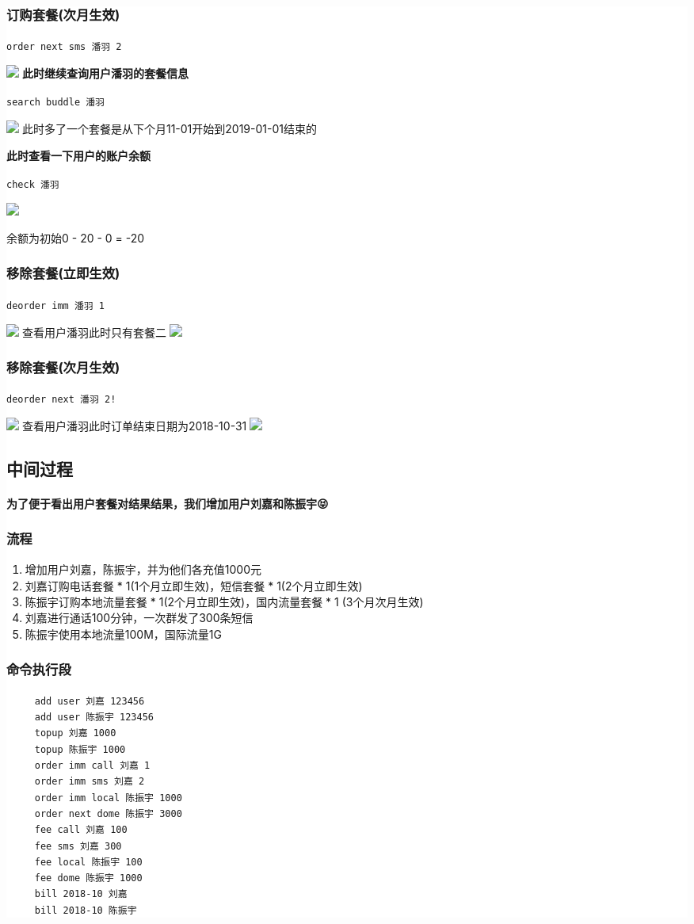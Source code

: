 ### 订购套餐(次月生效)

	order next sms 潘羽 2
	
![](img/4_1.png)
**此时继续查询用户潘羽的套餐信息**
		
	search buddle 潘羽
	
![](img/4_2.png)
此时多了一个套餐是从下个月11-01开始到2019-01-01结束的

**此时查看一下用户的账户余额**

	check 潘羽
![](img/4_3.png)

余额为初始0 - 20 - 0 = -20

###  移除套餐(立即生效)
	deorder imm 潘羽 1
![](img/5_1.png)
查看用户潘羽此时只有套餐二
![](img/5_2.png)
### 移除套餐(次月生效)
	deorder next 潘羽 2!
![](img/6_1.png)
查看用户潘羽此时订单结束日期为2018-10-31
![](img/6_2.png)

## 中间过程
**为了便于看出用户套餐对结果结果，我们增加用户刘嘉和陈振宇😝**
### 流程

1. 增加用户刘嘉，陈振宇，并为他们各充值1000元
2. 刘嘉订购电话套餐 * 1(1个月立即生效)，短信套餐 * 1(2个月立即生效)
3. 陈振宇订购本地流量套餐 * 1(2个月立即生效)，国内流量套餐 * 1 (3个月次月生效)
4. 刘嘉进行通话100分钟，一次群发了300条短信
5. 陈振宇使用本地流量100M，国际流量1G

### 命令执行段
		 add user 刘嘉 123456
		 add user 陈振宇 123456
		 topup 刘嘉 1000
		 topup 陈振宇 1000
		 order imm call 刘嘉 1
		 order imm sms 刘嘉 2
		 order imm local 陈振宇 1000
		 order next dome 陈振宇 3000
		 fee call 刘嘉 100
		 fee sms 刘嘉 300
		 fee local 陈振宇 100
		 fee dome 陈振宇 1000
		 bill 2018-10 刘嘉
		 bill 2018-10 陈振宇
		 